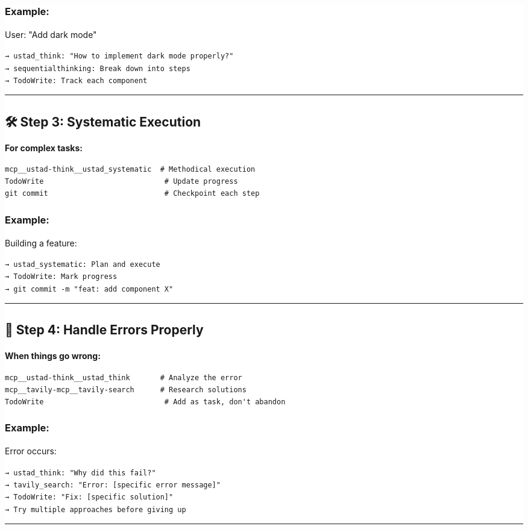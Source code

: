 ### Example:

User: "Add dark mode"

```
→ ustad_think: "How to implement dark mode properly?"
→ sequentialthinking: Break down into steps
→ TodoWrite: Track each component
```

______________________________________________________________________

## 🛠️ Step 3: Systematic Execution

**For complex tasks:**

```
mcp__ustad-think__ustad_systematic  # Methodical execution
TodoWrite                            # Update progress
git commit                           # Checkpoint each step
```

### Example:

Building a feature:

```
→ ustad_systematic: Plan and execute
→ TodoWrite: Mark progress
→ git commit -m "feat: add component X"
```

______________________________________________________________________

## 🔄 Step 4: Handle Errors Properly

**When things go wrong:**

```
mcp__ustad-think__ustad_think       # Analyze the error
mcp__tavily-mcp__tavily-search      # Research solutions
TodoWrite                            # Add as task, don't abandon
```

### Example:

Error occurs:

```
→ ustad_think: "Why did this fail?"
→ tavily_search: "Error: [specific error message]"
→ TodoWrite: "Fix: [specific solution]"
→ Try multiple approaches before giving up
```

______________________________________________________________________
